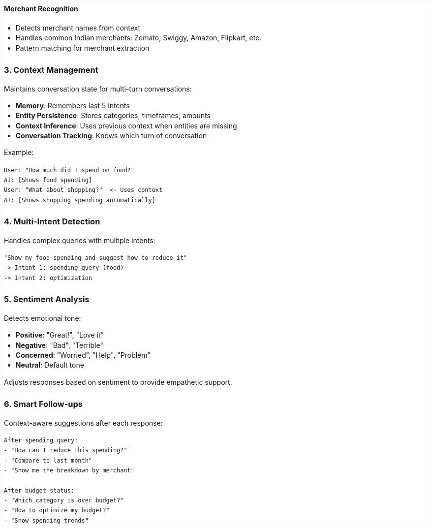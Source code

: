 #### Merchant Recognition
- Detects merchant names from context
- Handles common Indian merchants: Zomato, Swiggy, Amazon, Flipkart, etc.
- Pattern matching for merchant extraction

### 3. **Context Management**
Maintains conversation state for multi-turn conversations:

- **Memory**: Remembers last 5 intents
- **Entity Persistence**: Stores categories, timeframes, amounts
- **Context Inference**: Uses previous context when entities are missing
- **Conversation Tracking**: Knows which turn of conversation

Example:
```
User: "How much did I spend on food?"
AI: [Shows food spending]
User: "What about shopping?"  <- Uses context
AI: [Shows shopping spending automatically]
```

### 4. **Multi-Intent Detection**
Handles complex queries with multiple intents:

```
"Show my food spending and suggest how to reduce it"
-> Intent 1: spending_query (food)
-> Intent 2: optimization
```

### 5. **Sentiment Analysis**
Detects emotional tone:
- **Positive**: "Great!", "Love it"
- **Negative**: "Bad", "Terrible"
- **Concerned**: "Worried", "Help", "Problem"
- **Neutral**: Default tone

Adjusts responses based on sentiment to provide empathetic support.

### 6. **Smart Follow-ups**
Context-aware suggestions after each response:

```
After spending query:
- "How can I reduce this spending?"
- "Compare to last month"
- "Show me the breakdown by merchant"

After budget status:
- "Which category is over budget?"
- "How to optimize my budget?"
- "Show spending trends"
```
